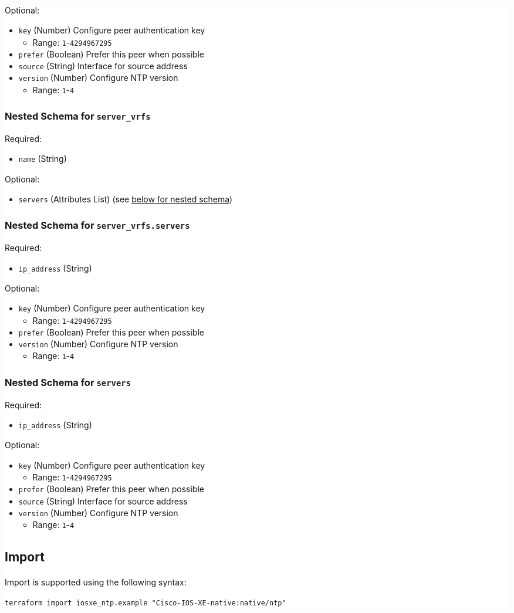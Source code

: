 Optional:

- `key` (Number) Configure peer authentication key
  - Range: `1`-`4294967295`
- `prefer` (Boolean) Prefer this peer when possible
- `source` (String) Interface for source address
- `version` (Number) Configure NTP version
  - Range: `1`-`4`


<a id="nestedatt--server_vrfs"></a>
### Nested Schema for `server_vrfs`

Required:

- `name` (String)

Optional:

- `servers` (Attributes List) (see [below for nested schema](#nestedatt--server_vrfs--servers))

<a id="nestedatt--server_vrfs--servers"></a>
### Nested Schema for `server_vrfs.servers`

Required:

- `ip_address` (String)

Optional:

- `key` (Number) Configure peer authentication key
  - Range: `1`-`4294967295`
- `prefer` (Boolean) Prefer this peer when possible
- `version` (Number) Configure NTP version
  - Range: `1`-`4`



<a id="nestedatt--servers"></a>
### Nested Schema for `servers`

Required:

- `ip_address` (String)

Optional:

- `key` (Number) Configure peer authentication key
  - Range: `1`-`4294967295`
- `prefer` (Boolean) Prefer this peer when possible
- `source` (String) Interface for source address
- `version` (Number) Configure NTP version
  - Range: `1`-`4`

## Import

Import is supported using the following syntax:

```shell
terraform import iosxe_ntp.example "Cisco-IOS-XE-native:native/ntp"
```
